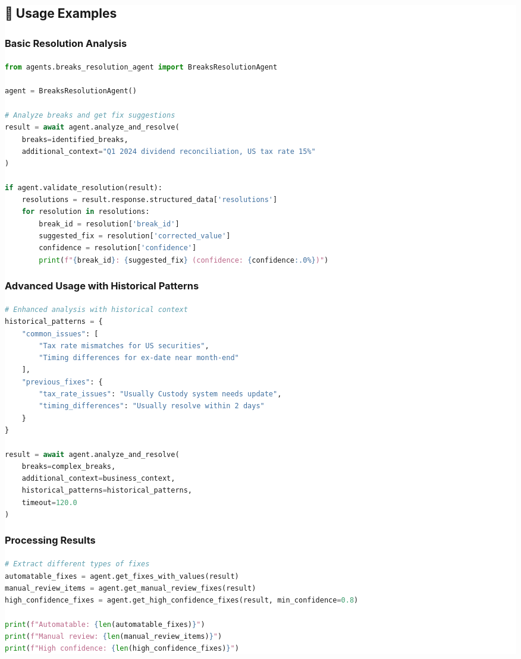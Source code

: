 ## 🚀 Usage Examples

### **Basic Resolution Analysis**
```python
from agents.breaks_resolution_agent import BreaksResolutionAgent

agent = BreaksResolutionAgent()

# Analyze breaks and get fix suggestions
result = await agent.analyze_and_resolve(
    breaks=identified_breaks,
    additional_context="Q1 2024 dividend reconciliation, US tax rate 15%"
)

if agent.validate_resolution(result):
    resolutions = result.response.structured_data['resolutions']
    for resolution in resolutions:
        break_id = resolution['break_id']
        suggested_fix = resolution['corrected_value']
        confidence = resolution['confidence']
        print(f"{break_id}: {suggested_fix} (confidence: {confidence:.0%})")
```

### **Advanced Usage with Historical Patterns**
```python
# Enhanced analysis with historical context
historical_patterns = {
    "common_issues": [
        "Tax rate mismatches for US securities",
        "Timing differences for ex-date near month-end"
    ],
    "previous_fixes": {
        "tax_rate_issues": "Usually Custody system needs update",
        "timing_differences": "Usually resolve within 2 days"
    }
}

result = await agent.analyze_and_resolve(
    breaks=complex_breaks,
    additional_context=business_context,
    historical_patterns=historical_patterns,
    timeout=120.0
)
```

### **Processing Results**
```python
# Extract different types of fixes
automatable_fixes = agent.get_fixes_with_values(result)
manual_review_items = agent.get_manual_review_fixes(result) 
high_confidence_fixes = agent.get_high_confidence_fixes(result, min_confidence=0.8)

print(f"Automatable: {len(automatable_fixes)}")
print(f"Manual review: {len(manual_review_items)}")
print(f"High confidence: {len(high_confidence_fixes)}")
```
